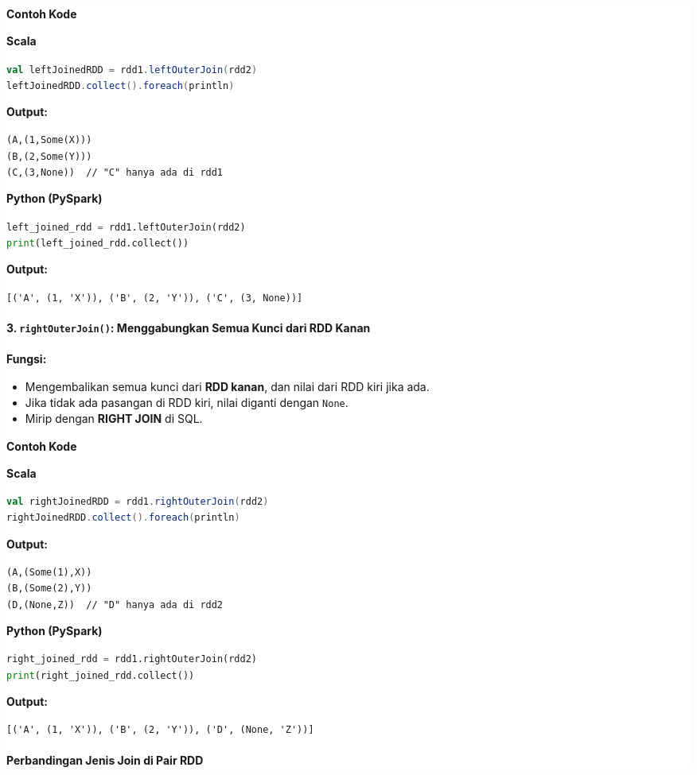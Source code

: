 **Contoh Kode**  

**Scala**  
```scala
val leftJoinedRDD = rdd1.leftOuterJoin(rdd2)
leftJoinedRDD.collect().foreach(println)
```
**Output:**  
```
(A,(1,Some(X)))
(B,(2,Some(Y)))
(C,(3,None))  // "C" hanya ada di rdd1
```

**Python (PySpark)**  
```python
left_joined_rdd = rdd1.leftOuterJoin(rdd2)
print(left_joined_rdd.collect())
```
**Output:**  
```
[('A', (1, 'X')), ('B', (2, 'Y')), ('C', (3, None))]
```

#### **3. `rightOuterJoin()`: Menggabungkan Semua Kunci dari RDD Kanan**  
**Fungsi:**  
- Mengembalikan semua kunci dari **RDD kanan**, dan nilai dari RDD kiri jika ada.  
- Jika tidak ada pasangan di RDD kiri, nilai diganti dengan `None`.  
- Mirip dengan **RIGHT JOIN** di SQL.  

**Contoh Kode**  

**Scala**  
```scala
val rightJoinedRDD = rdd1.rightOuterJoin(rdd2)
rightJoinedRDD.collect().foreach(println)
```
**Output:**  
```
(A,(Some(1),X))
(B,(Some(2),Y))
(D,(None,Z))  // "D" hanya ada di rdd2
```

**Python (PySpark)**  
```python
right_joined_rdd = rdd1.rightOuterJoin(rdd2)
print(right_joined_rdd.collect())
```
**Output:**  
```
[('A', (1, 'X')), ('B', (2, 'Y')), ('D', (None, 'Z'))]
```

#### **Perbandingan Jenis Join di Pair RDD**  
